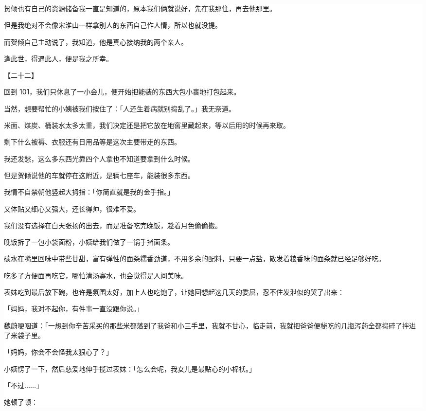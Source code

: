 
贺倾也有自己的资源储备我一直是知道的，原本我们俩就说好，先在我那住，再去他那里。


但是我绝对不会像宋淮山一样拿别人的东西自己作人情，所以也就没提。


而贺倾自己主动说了，我知道，他是真心接纳我的两个亲人。


逢此世，得遇此人，便是我之所幸。


【二十二】


回到 101，我们只休息了一小会儿，便开始把能装的东西大包小裹地打包起来。


当然，想要帮忙的小姨被我们按住了：「人还生着病就别捣乱了。」我无奈道。


米面、煤炭、桶装水太多太重，我们决定还是把它放在地窖里藏起来，等以后用的时候再来取。


剩下什么被褥、衣服还有日用品等是这次主要带走的东西。


我还发愁，这么多东西光靠四个人拿也不知道要拿到什么时候。


但是贺倾说他的车就停在这附近，是辆七座车，能装很多东西。


我情不自禁朝他竖起大拇指：「你简直就是我的金手指。」


又体贴又细心又强大，还长得帅，很难不爱。


我们没有选择在白天张扬的出去，而是准备吃完晚饭，趁着月色偷偷搬。


晚饭拆了一包小袋面粉，小姨给我们做了一锅手擀面条。


碳水在嘴里回味中带些甘甜，富有弹性的面条糯香劲道，不用多余的配料，只要一点盐，散发着粮香味的面条就已经足够好吃。


吃多了方便面再吃它，哪怕清汤寡水，也会觉得是人间美味。


表妹吃到最后放下碗，也许是氛围太好，加上人也吃饱了，让她回想起这几天的委屈，忍不住发泄似的哭了出来：


「妈妈，我对不起你，有件事一直没跟你说。」


魏蔚哽咽道：「一想到你辛苦采买的那些米都落到了我爸和小三手里，我就不甘心，临走前，我就把爸爸便秘吃的几瓶泻药全都捣碎了拌进了米袋子里。


「妈妈，你会不会怪我太狠心了？」


小姨愣了一下，然后慈爱地伸手揽过表妹：「怎么会呢，我女儿是最贴心的小棉袄。」


「不过……」


她顿了顿：

